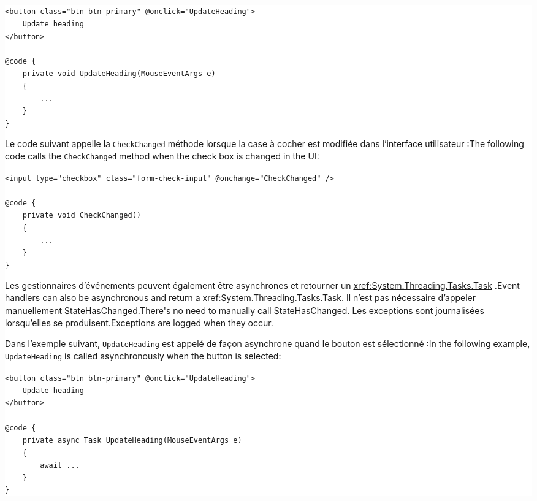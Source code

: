 ```razor
<button class="btn btn-primary" @onclick="UpdateHeading">
    Update heading
</button>

@code {
    private void UpdateHeading(MouseEventArgs e)
    {
        ...
    }
}
```

<span data-ttu-id="c2f4b-108">Le code suivant appelle la `CheckChanged` méthode lorsque la case à cocher est modifiée dans l’interface utilisateur :</span><span class="sxs-lookup"><span data-stu-id="c2f4b-108">The following code calls the `CheckChanged` method when the check box is changed in the UI:</span></span>

```razor
<input type="checkbox" class="form-check-input" @onchange="CheckChanged" />

@code {
    private void CheckChanged()
    {
        ...
    }
}
```

<span data-ttu-id="c2f4b-109">Les gestionnaires d’événements peuvent également être asynchrones et retourner un <xref:System.Threading.Tasks.Task> .</span><span class="sxs-lookup"><span data-stu-id="c2f4b-109">Event handlers can also be asynchronous and return a <xref:System.Threading.Tasks.Task>.</span></span> <span data-ttu-id="c2f4b-110">Il n’est pas nécessaire d’appeler manuellement [StateHasChanged](xref:blazor/components/lifecycle#state-changes).</span><span class="sxs-lookup"><span data-stu-id="c2f4b-110">There's no need to manually call [StateHasChanged](xref:blazor/components/lifecycle#state-changes).</span></span> <span data-ttu-id="c2f4b-111">Les exceptions sont journalisées lorsqu’elles se produisent.</span><span class="sxs-lookup"><span data-stu-id="c2f4b-111">Exceptions are logged when they occur.</span></span>

<span data-ttu-id="c2f4b-112">Dans l’exemple suivant, `UpdateHeading` est appelé de façon asynchrone quand le bouton est sélectionné :</span><span class="sxs-lookup"><span data-stu-id="c2f4b-112">In the following example, `UpdateHeading` is called asynchronously when the button is selected:</span></span>

```razor
<button class="btn btn-primary" @onclick="UpdateHeading">
    Update heading
</button>

@code {
    private async Task UpdateHeading(MouseEventArgs e)
    {
        await ...
    }
}
```
